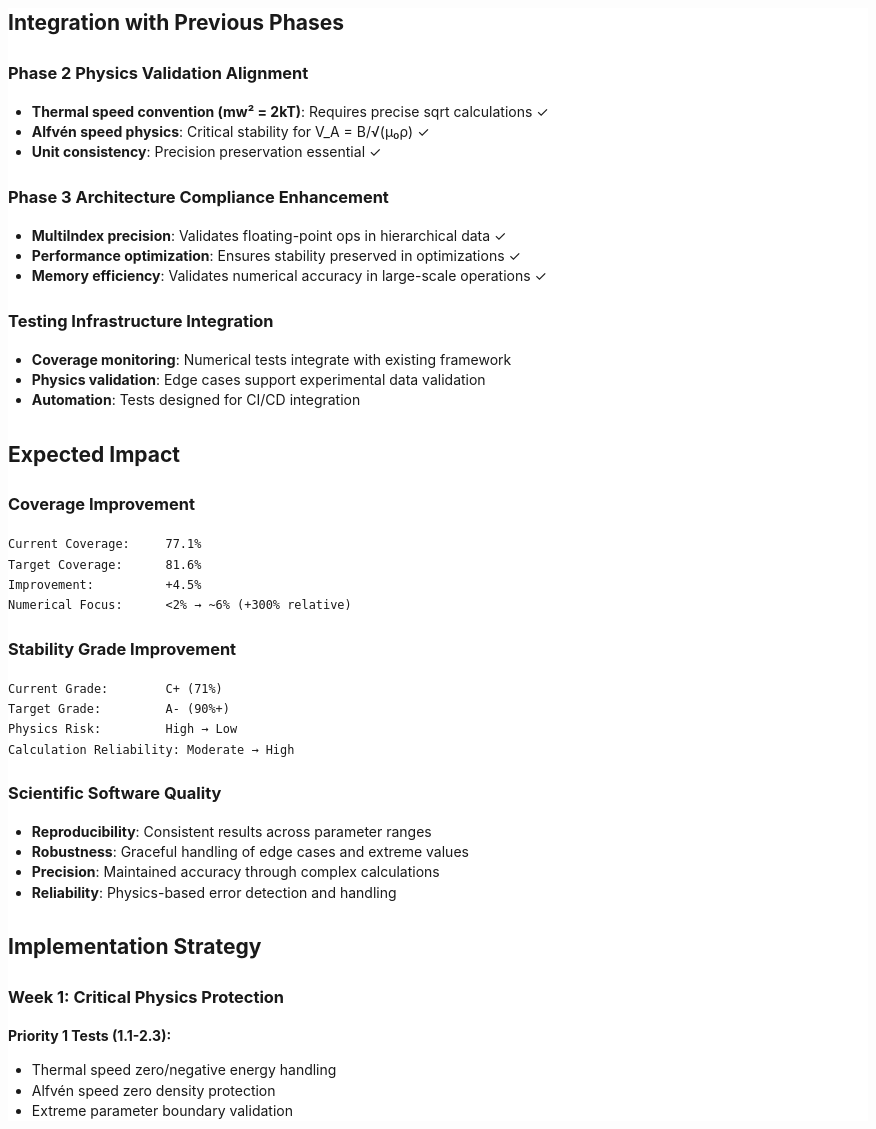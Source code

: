 ## Integration with Previous Phases

### Phase 2 Physics Validation Alignment
- **Thermal speed convention (mw² = 2kT)**: Requires precise sqrt calculations ✓
- **Alfvén speed physics**: Critical stability for V_A = B/√(μ₀ρ) ✓
- **Unit consistency**: Precision preservation essential ✓

### Phase 3 Architecture Compliance Enhancement
- **MultiIndex precision**: Validates floating-point ops in hierarchical data ✓
- **Performance optimization**: Ensures stability preserved in optimizations ✓
- **Memory efficiency**: Validates numerical accuracy in large-scale operations ✓

### Testing Infrastructure Integration
- **Coverage monitoring**: Numerical tests integrate with existing framework
- **Physics validation**: Edge cases support experimental data validation
- **Automation**: Tests designed for CI/CD integration

## Expected Impact

### Coverage Improvement
```
Current Coverage:     77.1%
Target Coverage:      81.6%
Improvement:          +4.5%
Numerical Focus:      <2% → ~6% (+300% relative)
```

### Stability Grade Improvement  
```
Current Grade:        C+ (71%)
Target Grade:         A- (90%+)
Physics Risk:         High → Low
Calculation Reliability: Moderate → High
```

### Scientific Software Quality
- **Reproducibility**: Consistent results across parameter ranges
- **Robustness**: Graceful handling of edge cases and extreme values
- **Precision**: Maintained accuracy through complex calculations
- **Reliability**: Physics-based error detection and handling

## Implementation Strategy

### Week 1: Critical Physics Protection
**Priority 1 Tests (1.1-2.3):**
- Thermal speed zero/negative energy handling
- Alfvén speed zero density protection
- Extreme parameter boundary validation

